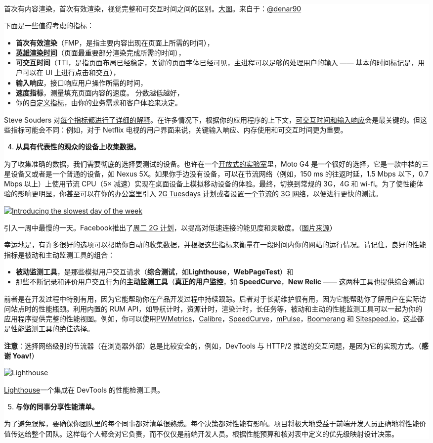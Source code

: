 首次有内容渲染，首次有效渲染，视觉完整和可交互时间之间的区别。[大图](https://docs.google.com/presentation/d/1D4foHkE0VQdhcA5_hiesl8JhEGeTDRrQR4gipfJ8z7Y/present?slide=id.g21f3ab9dd6_0_33)。来自于：[@denar90](https://docs.google.com/presentation/d/1D4foHkE0VQdhcA5_hiesl8JhEGeTDRrQR4gipfJ8z7Y/present?slide=id.g21f3ab9dd6_0_33)

下面是一些值得考虑的指标：

* **首次有效渲染**（FMP，是指主要内容出现在页面上所需的时间），
* **[英雄渲染时间](https://speedcurve.com/blog/web-performance-monitoring-hero-times/)**（页面最重要部分渲染完成所需的时间），
* **可交互时间**（TTI，是指页面布局已经稳定，关键的页面字体已经可见，主进程可以足够的处理用户的输入 —— 基本的时间标记是，用户可以在 UI 上进行点击和交互），
* **输入响应**，接口响应用户操作所需的时间，
* **速度指标**，测量填充页面内容的速度。 分数越低越好，
* 你的[自定义指标](https://speedcurve.com/blog/user-timing-and-custom-metrics/)，由你的业务需求和客户体验来决定。

Steve Souders 对[每个指标都进行了详细的解释](https://speedcurve.com/blog/rendering-metrics/)。在许多情况下，根据你的应用程序的上下文，[可交互时间和输入响应](https://medium.com/netflix-techblog/crafting-a-high-performance-tv-user-interface-using-react-3350e5a6ad3b)会是最关键的。但这些指标可能会不同：例如，对于 Netflix 电视的用户界面来说，关键输入响应、内存使用和可交互时间更为重要。

4. **从具有代表性的观众的设备上收集数据。**

为了收集准确的数据，我们需要彻底的选择要测试的设备。也许在一个[开放式的实验室](https://www.smashingmagazine.com/2016/11/worlds-best-open-device-labs/)里，Moto G4 是一个很好的选择，它是一款中档的三星设备又或者是一个普通的设备，如 Nexus 5X。如果你手边没有设备，可以在节流网络（例如，150 ms 的往返时延，1.5 Mbps 以下，0.7 Mbps 以上）上使用节流 CPU（5× 减速）实现在桌面设备上模拟移动设备的体验。最终，切换到常规的 3G，4G 和 wi-fi。为了使性能体验的影响更明显，你甚至可以在你的办公室里引入 [2G Tuesdays 计划](https://www.theverge.com/2015/10/28/9625062/facebook-2g-tuesdays-slow-internet-developing-world)或者设置[一个节流的 3G 网络](https://twitter.com/thommaskelly/status/938127039403610112)，以便进行更快的测试。

[![Introducing the slowest day of the week](https://res.cloudinary.com/indysigner/image/fetch/f_auto,q_auto/w_400/https://cloud.netlifyusercontent.com/assets/344dbf88-fdf9-42bb-adb4-46f01eedd629/dfe1a4ec-2088-4e39-8a39-9f2010380a53/tuesday-2g-opt.png)](https://www.theverge.com/2015/10/28/9625062/facebook-2g-tuesdays-slow-internet-developing-world)

引入一周中最慢的一天。Facebook推出了[周二 2G 计划](https://www.theverge.com/2015/10/28/9625062/facebook-2g-tuesdays-slow-internet-developing-world)，以提高对低速连接的能见度和灵敏度。（[图片来源](http://www.businessinsider.com/facebook-2g-tuesdays-to-slow-employee-internet-speeds-down-2015-10?IR=T)）

幸运地是，有许多很好的选项可以帮助你自动的收集数据，并根据这些指标来衡量在一段时间内你的网站的运行情况。请记住，良好的性能指标是被动和主动监测工具的组合：

* **被动监测工具**，是那些模拟用户交互请求（**综合测试**，如**Lighthouse**，**WebPageTest**）和
* 那些不断记录和评价用户交互行为的**主动监测工具**（**真正的用户监控**，如 **SpeedCurve**，**New Relic**  ——   这两种工具也提供综合测试）

前者是在开发过程中特别有用，因为它能帮助你在产品开发过程中持续跟踪。后者对于长期维护很有用，因为它能帮助你了解用户在实际访问站点时的性能瓶颈。利用内置的 RUM API，如导航计时，资源计时，渲染计时，长任务等，被动和主动的性能监测工具可以一起为你的应用程序提供完整的性能视图。例如，你可以使用[PWMetrics](https://github.com/paulirish/pwmetrics)，[Calibre](https://calibreapp.com)，[SpeedCurve](https://speedcurve.com/)，[mPulse](https://www.soasta.com/performance-monitoring/)，[Boomerang](https://github.com/yahoo/boomerang) 和 [Sitespeed.io](https://www-origin.sitespeed.io/)，这些都是性能监测工具的绝佳选择。

**注意**：选择网络级别的节流器（在浏览器外部）总是比较安全的，例如，DevTools 与 HTTP/2 推送的交互问题，是因为它的实现方式。（**感谢 Yoav!**）

[![Lighthouse](https://res.cloudinary.com/indysigner/image/fetch/f_auto,q_auto/w_400/https://cloud.netlifyusercontent.com/assets/344dbf88-fdf9-42bb-adb4-46f01eedd629/d829af6f-23ff-432c-9659-bd6f3c13678f/lighthouse-shop-polymer-opt.png)](https://developers.google.com/web/tools/lighthouse/)

[Lighthouse](https://developers.google.com/web/tools/lighthouse/)一个集成在 DevTools 的性能检测工具。

5. **与你的同事分享性能清单。**

为了避免误解，要确保你团队里的每个同事都对清单很熟悉。每个决策都对性能有影响。项目将极大地受益于前端开发人员正确地将性能价值传达给整个团队。这样每个人都会对它负责，而不仅仅是前端开发人员。根据性能预算和核对表中定义的优先级映射设计决策。
